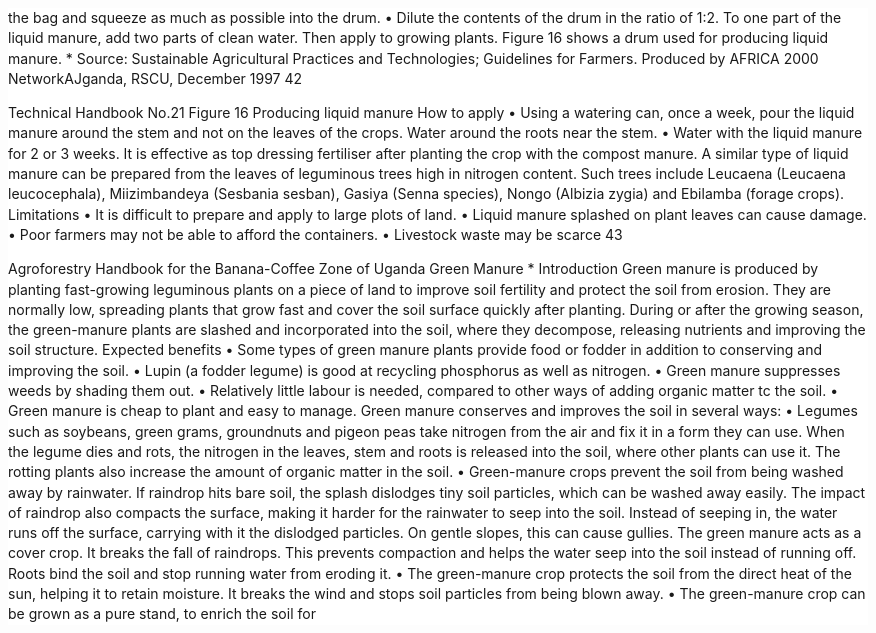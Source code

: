 the bag and squeeze as much as possible into the drum.
• Dilute the contents of the drum in the ratio of 1:2. To one part of the liquid
manure, add two parts of clean water. Then apply to growing plants. Figure
16 shows a drum used for producing liquid manure.
*
Source: Sustainable Agricultural Practices and Technologies; Guidelines for Farmers. Produced by AFRICA 2000 NetworkAJganda,
RSCU, December 1997
42

Technical Handbook No.21
Figure 16 Producing liquid manure
How to apply
• Using a watering can, once a week, pour the liquid manure around the stem
and not on the leaves of the crops. Water around the roots near the stem.
• Water with the liquid manure for 2 or 3 weeks. It is effective as top dressing
fertiliser after planting the crop with the compost manure.
A similar type of liquid manure can be prepared from the leaves of leguminous
trees high in nitrogen content. Such trees include Leucaena (Leucaena leucocephala),
Miizimbandeya (Sesbania sesban), Gasiya (Senna species), Nongo (Albizia zygia) and
Ebilamba (forage crops).
Limitations
• It is difficult to prepare and apply to large plots of land.
• Liquid manure splashed on plant leaves can cause damage.
• Poor farmers may not be able to afford the containers.
• Livestock waste may be scarce
43

Agroforestry Handbook for the Banana-Coffee Zone of Uganda
Green Manure *
Introduction
Green manure is produced by planting fast-growing leguminous plants on a piece
of land to improve soil fertility and protect the soil from erosion. They are
normally low, spreading plants that grow fast and cover the soil surface quickly
after planting. During or after the growing season, the green-manure plants are
slashed and incorporated into the soil, where they decompose, releasing nutrients
and improving the soil structure.
Expected benefits
• Some types of green manure plants provide food or fodder in addition to
conserving and improving the soil.
• Lupin (a fodder legume) is good at recycling phosphorus as well as nitrogen.
• Green manure suppresses weeds by shading them out.
• Relatively little labour is needed, compared to other ways of adding organic
matter tc the soil.
• Green manure is cheap to plant and easy to manage.
Green manure conserves and improves the soil in several ways:
• Legumes such as soybeans, green grams, groundnuts and pigeon peas take
nitrogen from the air and fix it in a form they can use. When the legume
dies and rots, the nitrogen in the leaves, stem and roots is released into the
soil, where other plants can use it. The rotting plants also increase the
amount of organic matter in the soil.
• Green-manure crops prevent the soil from being washed away by rainwater.
If raindrop hits bare soil, the splash dislodges tiny soil particles, which can
be washed away easily. The impact of raindrop also compacts the surface,
making it harder for the rainwater to seep into the soil. Instead of seeping
in, the water runs off the surface, carrying with it the dislodged particles.
On gentle slopes, this can cause gullies. The green manure acts as a cover
crop. It breaks the fall of raindrops. This prevents compaction and helps
the water seep into the soil instead of running off. Roots bind the soil and
stop running water from eroding it.
• The green-manure crop protects the soil from the direct heat of the sun,
helping it to retain moisture. It breaks the wind and stops soil particles from
being blown away.
• The green-manure crop can be grown as a pure stand, to enrich the soil for